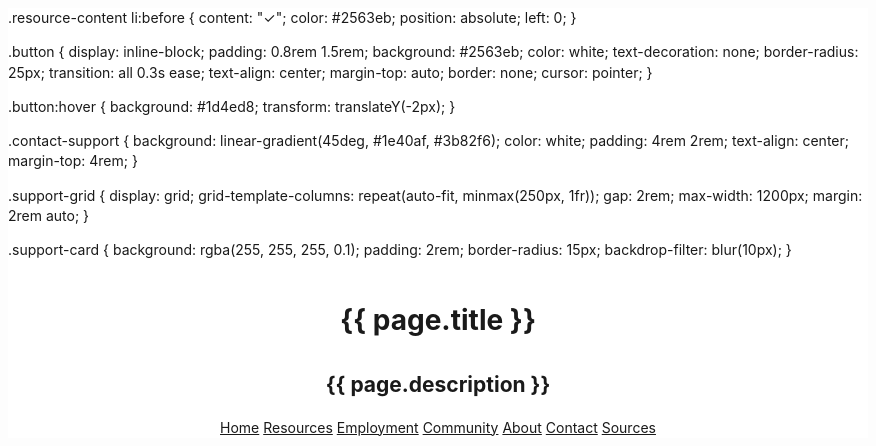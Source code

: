   .resource-content li:before {
    content: "✓";
    color: #2563eb;
    position: absolute;
    left: 0;
  }

  .button {
    display: inline-block;
    padding: 0.8rem 1.5rem;
    background: #2563eb;
    color: white;
    text-decoration: none;
    border-radius: 25px;
    transition: all 0.3s ease;
    text-align: center;
    margin-top: auto;
    border: none;
    cursor: pointer;
  }

  .button:hover {
    background: #1d4ed8;
    transform: translateY(-2px);
  }

  .contact-support {
    background: linear-gradient(45deg, #1e40af, #3b82f6);
    color: white;
    padding: 4rem 2rem;
    text-align: center;
    margin-top: 4rem;
  }

  .support-grid {
    display: grid;
    grid-template-columns: repeat(auto-fit, minmax(250px, 1fr));
    gap: 2rem;
    max-width: 1200px;
    margin: 2rem auto;
  }

  .support-card {
    background: rgba(255, 255, 255, 0.1);
    padding: 2rem;
    border-radius: 15px;
    backdrop-filter: blur(10px);
  }
</style>

<header class="page-header" role="banner">
  <h1 class="project-name">{{ page.title }}</h1>
  <h2 class="project-tagline">{{ page.description }}</h2>
  <a href="{{ site.baseurl }}/" class="btn">Home</a>
  <a href="{{ site.baseurl }}/resources" class="btn">Resources</a>
  <a href="{{ site.baseurl }}/employment" class="btn">Employment</a>
  <a href="{{ site.baseurl }}/community" class="btn">Community</a>
  <a href="{{ site.baseurl }}/about" class="btn">About</a>
  <a href="{{ site.baseurl }}/contact" class="btn">Contact</a>
  <a href="{{ site.baseurl }}/sources" class="btn">Sources</a>
</header>
